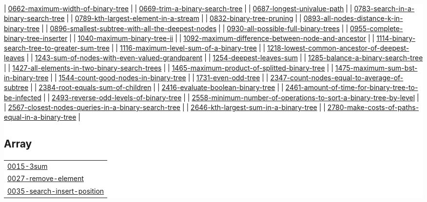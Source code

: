 | [0662-maximum-width-of-binary-tree](https://github.com/nikunjcodes/leetcode/tree/master/0662-maximum-width-of-binary-tree) |
| [0669-trim-a-binary-search-tree](https://github.com/nikunjcodes/leetcode/tree/master/0669-trim-a-binary-search-tree) |
| [0687-longest-univalue-path](https://github.com/nikunjcodes/leetcode/tree/master/0687-longest-univalue-path) |
| [0783-search-in-a-binary-search-tree](https://github.com/nikunjcodes/leetcode/tree/master/0783-search-in-a-binary-search-tree) |
| [0789-kth-largest-element-in-a-stream](https://github.com/nikunjcodes/leetcode/tree/master/0789-kth-largest-element-in-a-stream) |
| [0832-binary-tree-pruning](https://github.com/nikunjcodes/leetcode/tree/master/0832-binary-tree-pruning) |
| [0893-all-nodes-distance-k-in-binary-tree](https://github.com/nikunjcodes/leetcode/tree/master/0893-all-nodes-distance-k-in-binary-tree) |
| [0896-smallest-subtree-with-all-the-deepest-nodes](https://github.com/nikunjcodes/leetcode/tree/master/0896-smallest-subtree-with-all-the-deepest-nodes) |
| [0930-all-possible-full-binary-trees](https://github.com/nikunjcodes/leetcode/tree/master/0930-all-possible-full-binary-trees) |
| [0955-complete-binary-tree-inserter](https://github.com/nikunjcodes/leetcode/tree/master/0955-complete-binary-tree-inserter) |
| [1040-maximum-binary-tree-ii](https://github.com/nikunjcodes/leetcode/tree/master/1040-maximum-binary-tree-ii) |
| [1092-maximum-difference-between-node-and-ancestor](https://github.com/nikunjcodes/leetcode/tree/master/1092-maximum-difference-between-node-and-ancestor) |
| [1114-binary-search-tree-to-greater-sum-tree](https://github.com/nikunjcodes/leetcode/tree/master/1114-binary-search-tree-to-greater-sum-tree) |
| [1116-maximum-level-sum-of-a-binary-tree](https://github.com/nikunjcodes/leetcode/tree/master/1116-maximum-level-sum-of-a-binary-tree) |
| [1218-lowest-common-ancestor-of-deepest-leaves](https://github.com/nikunjcodes/leetcode/tree/master/1218-lowest-common-ancestor-of-deepest-leaves) |
| [1243-sum-of-nodes-with-even-valued-grandparent](https://github.com/nikunjcodes/leetcode/tree/master/1243-sum-of-nodes-with-even-valued-grandparent) |
| [1254-deepest-leaves-sum](https://github.com/nikunjcodes/leetcode/tree/master/1254-deepest-leaves-sum) |
| [1285-balance-a-binary-search-tree](https://github.com/nikunjcodes/leetcode/tree/master/1285-balance-a-binary-search-tree) |
| [1427-all-elements-in-two-binary-search-trees](https://github.com/nikunjcodes/leetcode/tree/master/1427-all-elements-in-two-binary-search-trees) |
| [1465-maximum-product-of-splitted-binary-tree](https://github.com/nikunjcodes/leetcode/tree/master/1465-maximum-product-of-splitted-binary-tree) |
| [1475-maximum-sum-bst-in-binary-tree](https://github.com/nikunjcodes/leetcode/tree/master/1475-maximum-sum-bst-in-binary-tree) |
| [1544-count-good-nodes-in-binary-tree](https://github.com/nikunjcodes/leetcode/tree/master/1544-count-good-nodes-in-binary-tree) |
| [1731-even-odd-tree](https://github.com/nikunjcodes/leetcode/tree/master/1731-even-odd-tree) |
| [2347-count-nodes-equal-to-average-of-subtree](https://github.com/nikunjcodes/leetcode/tree/master/2347-count-nodes-equal-to-average-of-subtree) |
| [2384-root-equals-sum-of-children](https://github.com/nikunjcodes/leetcode/tree/master/2384-root-equals-sum-of-children) |
| [2416-evaluate-boolean-binary-tree](https://github.com/nikunjcodes/leetcode/tree/master/2416-evaluate-boolean-binary-tree) |
| [2461-amount-of-time-for-binary-tree-to-be-infected](https://github.com/nikunjcodes/leetcode/tree/master/2461-amount-of-time-for-binary-tree-to-be-infected) |
| [2493-reverse-odd-levels-of-binary-tree](https://github.com/nikunjcodes/leetcode/tree/master/2493-reverse-odd-levels-of-binary-tree) |
| [2558-minimum-number-of-operations-to-sort-a-binary-tree-by-level](https://github.com/nikunjcodes/leetcode/tree/master/2558-minimum-number-of-operations-to-sort-a-binary-tree-by-level) |
| [2567-closest-nodes-queries-in-a-binary-search-tree](https://github.com/nikunjcodes/leetcode/tree/master/2567-closest-nodes-queries-in-a-binary-search-tree) |
| [2646-kth-largest-sum-in-a-binary-tree](https://github.com/nikunjcodes/leetcode/tree/master/2646-kth-largest-sum-in-a-binary-tree) |
| [2780-make-costs-of-paths-equal-in-a-binary-tree](https://github.com/nikunjcodes/leetcode/tree/master/2780-make-costs-of-paths-equal-in-a-binary-tree) |
## Array
|  |
| ------- |
| [0015-3sum](https://github.com/nikunjcodes/leetcode/tree/master/0015-3sum) |
| [0027-remove-element](https://github.com/nikunjcodes/leetcode/tree/master/0027-remove-element) |
| [0035-search-insert-position](https://github.com/nikunjcodes/leetcode/tree/master/0035-search-insert-position) |